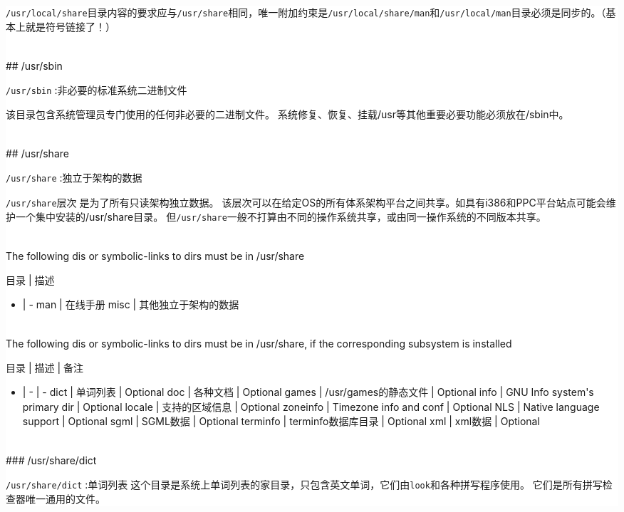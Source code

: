 
`/usr/local/share`目录内容的要求应与`/usr/share`相同，唯一附加约束是`/usr/local/share/man`和`/usr/local/man`目录必须是同步的。（基本上就是符号链接了！）


<br>
## /usr/sbin

`/usr/sbin` :非必要的标准系统二进制文件

该目录包含系统管理员专门使用的任何非必要的二进制文件。
系统修复、恢复、挂载/usr等其他重要必要功能必须放在/sbin中。


<br>
## /usr/share

`/usr/share` :独立于架构的数据

`/usr/share`层次 是为了所有只读架构独立数据。
该层次可以在给定OS的所有体系架构平台之间共享。如具有i386和PPC平台站点可能会维护一个集中安装的/usr/share目录。
但`/usr/share`一般不打算由不同的操作系统共享，或由同一操作系统的不同版本共享。

<br>
The following dis or symbolic-links to dirs must be in /usr/share

目录 | 描述
- | -
man | 在线手册
misc | 其他独立于架构的数据

<br>
The following dis or symbolic-links to dirs must be in /usr/share, if the corresponding subsystem is installed

目录 | 描述 | 备注
- | - | -
dict | 单词列表 | Optional
doc | 各种文档 | Optional
games | /usr/games的静态文件 | Optional
info | GNU Info system's primary dir | Optional
locale | 支持的区域信息 | Optional
zoneinfo | Timezone info and conf | Optional
NLS | Native language support | Optional
sgml | SGML数据 | Optional
terminfo | terminfo数据库目录 | Optional
xml | xml数据 | Optional


<br/>
### /usr/share/dict

`/usr/share/dict` :单词列表
这个目录是系统上单词列表的家目录，只包含英文单词，它们由`look`和各种拼写程序使用。
它们是所有拼写检查器唯一通用的文件。
